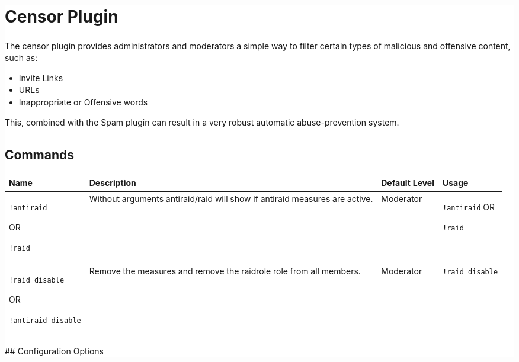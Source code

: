# Censor Plugin

The censor plugin provides administrators and moderators a simple way to filter certain types of malicious and offensive content, such as:

* Invite Links
* URLs
* Inappropriate or Offensive words

This, combined with the Spam plugin can result in a very robust automatic abuse-prevention system.

## Commands

<table>
  <thead>
    <tr>
      <th style="text-align:left">Name</th>
      <th style="text-align:left">Description</th>
      <th style="text-align:left">Default Level</th>
      <th style="text-align:left">Usage</th>
    </tr>
  </thead>
  <tbody>
    <tr>
      <td style="text-align:left">
        <p><code>!antiraid </code>
        </p>
        <p>OR</p>
        <p><code>!raid</code>
        </p>
      </td>
      <td style="text-align:left">Without arguments antiraid/raid will show if antiraid measures are active.</td>
      <td
      style="text-align:left">Moderator</td>
        <td style="text-align:left">
          <p><code>!antiraid</code> OR</p>
          <p><code>!raid</code>
          </p>
        </td>
    </tr>
    <tr>
      <td style="text-align:left">
        <p><code>!raid disable</code>
        </p>
        <p>OR</p>
        <p><code>!antiraid disable</code>
        </p>
      </td>
      <td style="text-align:left">Remove the measures and remove the raidrole role from all members.</td>
      <td
      style="text-align:left">Moderator</td>
        <td style="text-align:left"><code>!raid disable</code>
        </td>
    </tr>
  </tbody>
</table>## Configuration Options
